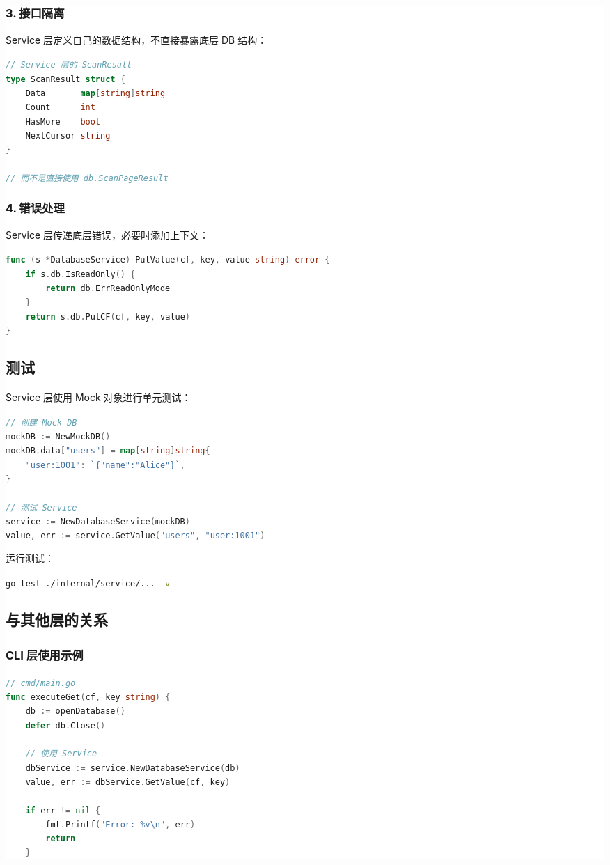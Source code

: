 ### 3. 接口隔离
Service 层定义自己的数据结构，不直接暴露底层 DB 结构：
```go
// Service 层的 ScanResult
type ScanResult struct {
    Data       map[string]string
    Count      int
    HasMore    bool
    NextCursor string
}

// 而不是直接使用 db.ScanPageResult
```

### 4. 错误处理
Service 层传递底层错误，必要时添加上下文：
```go
func (s *DatabaseService) PutValue(cf, key, value string) error {
    if s.db.IsReadOnly() {
        return db.ErrReadOnlyMode
    }
    return s.db.PutCF(cf, key, value)
}
```

## 测试

Service 层使用 Mock 对象进行单元测试：

```go
// 创建 Mock DB
mockDB := NewMockDB()
mockDB.data["users"] = map[string]string{
    "user:1001": `{"name":"Alice"}`,
}

// 测试 Service
service := NewDatabaseService(mockDB)
value, err := service.GetValue("users", "user:1001")
```

运行测试：
```bash
go test ./internal/service/... -v
```

## 与其他层的关系

### CLI 层使用示例

```go
// cmd/main.go
func executeGet(cf, key string) {
    db := openDatabase()
    defer db.Close()

    // 使用 Service
    dbService := service.NewDatabaseService(db)
    value, err := dbService.GetValue(cf, key)

    if err != nil {
        fmt.Printf("Error: %v\n", err)
        return
    }

```